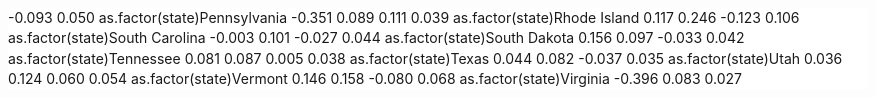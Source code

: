    <td style="text-align:right;"> -0.093 </td>
   <td style="text-align:right;"> 0.050 </td>
  </tr>
  <tr>
   <td style="text-align:left;"> as.factor(state)Pennsylvania </td>
   <td style="text-align:right;"> -0.351 </td>
   <td style="text-align:right;"> 0.089 </td>
   <td style="text-align:right;"> 0.111 </td>
   <td style="text-align:right;"> 0.039 </td>
  </tr>
  <tr>
   <td style="text-align:left;"> as.factor(state)Rhode Island </td>
   <td style="text-align:right;"> 0.117 </td>
   <td style="text-align:right;"> 0.246 </td>
   <td style="text-align:right;"> -0.123 </td>
   <td style="text-align:right;"> 0.106 </td>
  </tr>
  <tr>
   <td style="text-align:left;"> as.factor(state)South Carolina </td>
   <td style="text-align:right;"> -0.003 </td>
   <td style="text-align:right;"> 0.101 </td>
   <td style="text-align:right;"> -0.027 </td>
   <td style="text-align:right;"> 0.044 </td>
  </tr>
  <tr>
   <td style="text-align:left;"> as.factor(state)South Dakota </td>
   <td style="text-align:right;"> 0.156 </td>
   <td style="text-align:right;"> 0.097 </td>
   <td style="text-align:right;"> -0.033 </td>
   <td style="text-align:right;"> 0.042 </td>
  </tr>
  <tr>
   <td style="text-align:left;"> as.factor(state)Tennessee </td>
   <td style="text-align:right;"> 0.081 </td>
   <td style="text-align:right;"> 0.087 </td>
   <td style="text-align:right;"> 0.005 </td>
   <td style="text-align:right;"> 0.038 </td>
  </tr>
  <tr>
   <td style="text-align:left;"> as.factor(state)Texas </td>
   <td style="text-align:right;"> 0.044 </td>
   <td style="text-align:right;"> 0.082 </td>
   <td style="text-align:right;"> -0.037 </td>
   <td style="text-align:right;"> 0.035 </td>
  </tr>
  <tr>
   <td style="text-align:left;"> as.factor(state)Utah </td>
   <td style="text-align:right;"> 0.036 </td>
   <td style="text-align:right;"> 0.124 </td>
   <td style="text-align:right;"> 0.060 </td>
   <td style="text-align:right;"> 0.054 </td>
  </tr>
  <tr>
   <td style="text-align:left;"> as.factor(state)Vermont </td>
   <td style="text-align:right;"> 0.146 </td>
   <td style="text-align:right;"> 0.158 </td>
   <td style="text-align:right;"> -0.080 </td>
   <td style="text-align:right;"> 0.068 </td>
  </tr>
  <tr>
   <td style="text-align:left;"> as.factor(state)Virginia </td>
   <td style="text-align:right;"> -0.396 </td>
   <td style="text-align:right;"> 0.083 </td>
   <td style="text-align:right;"> 0.027 </td>
